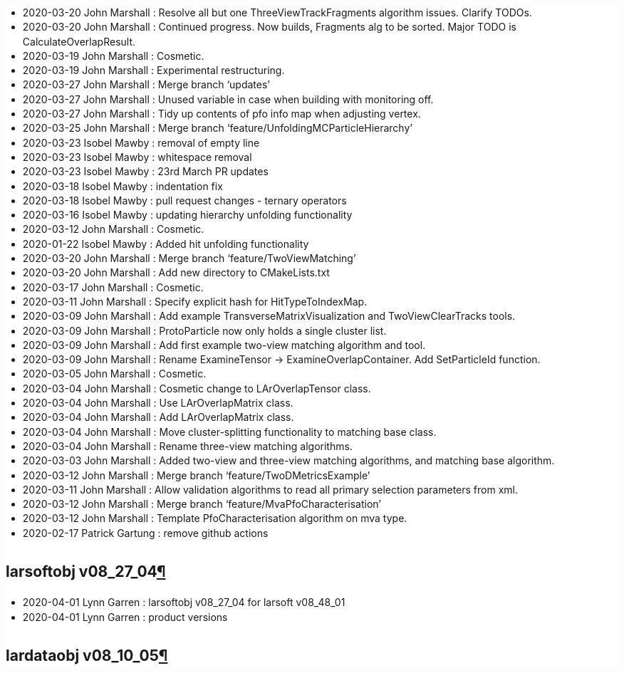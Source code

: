 -   2020-03-20 John Marshall : Resolve all but one ThreeViewTrackFragments algorithm issues. Clarify TODOs.
-   2020-03-20 John Marshall : Continued progress. Now builds, Fragments alg to be sorted. Major TODO is CalculateOverlapResult.
-   2020-03-19 John Marshall : Cosmetic.
-   2020-03-19 John Marshall : Experimental restructuring.
-   2020-03-27 John Marshall : Merge branch ‘updates’
-   2020-03-27 John Marshall : Unused variable in case when building with monitoring off.
-   2020-03-27 John Marshall : Tidy up contents of pfo info map when adjusting vertex.
-   2020-03-25 John Marshall : Merge branch ‘feature/UnfoldingMCParticleHierarchy’
-   2020-03-23 Isobel Mawby : removal of empty line
-   2020-03-23 Isobel Mawby : whitespace removal
-   2020-03-23 Isobel Mawby : 23rd March PR updates
-   2020-03-18 Isobel Mawby : indentation fix
-   2020-03-18 Isobel Mawby : pull request changes - ternary operators
-   2020-03-16 Isobel Mawby : updating hierarchy unfolding functionality
-   2020-03-12 John Marshall : Cosmetic.
-   2020-01-22 Isobel Mawby : Added hit unfolding functionality
-   2020-03-20 John Marshall : Merge branch ‘feature/TwoViewMatching’
-   2020-03-20 John Marshall : Add new directory to CMakeLists.txt
-   2020-03-17 John Marshall : Cosmetic.
-   2020-03-11 John Marshall : Specify explicit hash for HitTypeToIndexMap.
-   2020-03-09 John Marshall : Add example TransverseMatrixVisualization and TwoViewClearTracks tools.
-   2020-03-09 John Marshall : ProtoParticle now only holds a single cluster list.
-   2020-03-09 John Marshall : Add first example two-view matching algorithm and tool.
-   2020-03-09 John Marshall : Rename ExamineTensor -\> ExamineOverlapContainer. Add SetParticleId function.
-   2020-03-05 John Marshall : Cosmetic.
-   2020-03-04 John Marshall : Cosmetic change to LArOverlapTensor class.
-   2020-03-04 John Marshall : Use LArOverlapMatrix class.
-   2020-03-04 John Marshall : Add LArOverlapMatrix class.
-   2020-03-04 John Marshall : Move cluster-splitting functionality to matching base class.
-   2020-03-04 John Marshall : Rename three-view matching algorithms.
-   2020-03-03 John Marshall : Added two-view and three-view matching algorithms, and matching base algorithm.
-   2020-03-12 John Marshall : Merge branch ‘feature/TwoDMetricsExample’
-   2020-03-11 John Marshall : Allow validation algorithms to read all primary selection parameters from xml.
-   2020-03-12 John Marshall : Merge branch ‘feature/MvaPfoCharacterisation’
-   2020-03-12 John Marshall : Template PfoCharacterisation algorithm on mva type.
-   2020-02-17 Patrick Gartung : remove github actions


larsoftobj v08\_27\_04[¶](#larsoftobj-v08_27_04)
------------------------------------------------

-   2020-04-01 Lynn Garren : larsoftobj v08\_27\_04 for larsoft v08\_48\_01
-   2020-04-01 Lynn Garren : product versions


lardataobj v08\_10\_05[¶](#lardataobj-v08_10_05)
------------------------------------------------

